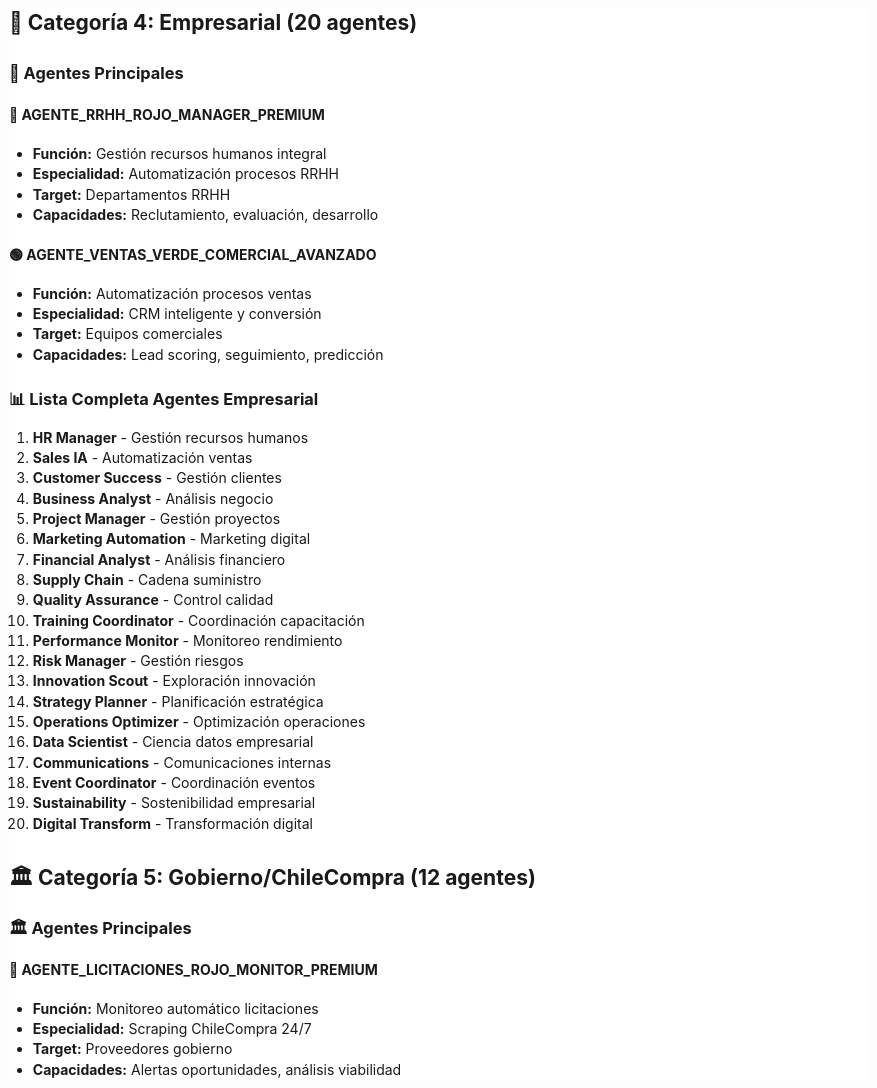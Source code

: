 
## 💼 Categoría 4: Empresarial (20 agentes)

### 👔 Agentes Principales

#### 🔴 AGENTE_RRHH_ROJO_MANAGER_PREMIUM
- **Función:** Gestión recursos humanos integral
- **Especialidad:** Automatización procesos RRHH
- **Target:** Departamentos RRHH
- **Capacidades:** Reclutamiento, evaluación, desarrollo

#### 🟢 AGENTE_VENTAS_VERDE_COMERCIAL_AVANZADO
- **Función:** Automatización procesos ventas
- **Especialidad:** CRM inteligente y conversión
- **Target:** Equipos comerciales
- **Capacidades:** Lead scoring, seguimiento, predicción

### 📊 Lista Completa Agentes Empresarial

1. **HR Manager** - Gestión recursos humanos
2. **Sales IA** - Automatización ventas
3. **Customer Success** - Gestión clientes
4. **Business Analyst** - Análisis negocio
5. **Project Manager** - Gestión proyectos
6. **Marketing Automation** - Marketing digital
7. **Financial Analyst** - Análisis financiero
8. **Supply Chain** - Cadena suministro
9. **Quality Assurance** - Control calidad
10. **Training Coordinator** - Coordinación capacitación
11. **Performance Monitor** - Monitoreo rendimiento
12. **Risk Manager** - Gestión riesgos
13. **Innovation Scout** - Exploración innovación
14. **Strategy Planner** - Planificación estratégica
15. **Operations Optimizer** - Optimización operaciones
16. **Data Scientist** - Ciencia datos empresarial
17. **Communications** - Comunicaciones internas
18. **Event Coordinator** - Coordinación eventos
19. **Sustainability** - Sostenibilidad empresarial
20. **Digital Transform** - Transformación digital

## 🏛️ Categoría 5: Gobierno/ChileCompra (12 agentes)

### 🏛️ Agentes Principales

#### 🔴 AGENTE_LICITACIONES_ROJO_MONITOR_PREMIUM
- **Función:** Monitoreo automático licitaciones
- **Especialidad:** Scraping ChileCompra 24/7
- **Target:** Proveedores gobierno
- **Capacidades:** Alertas oportunidades, análisis viabilidad
